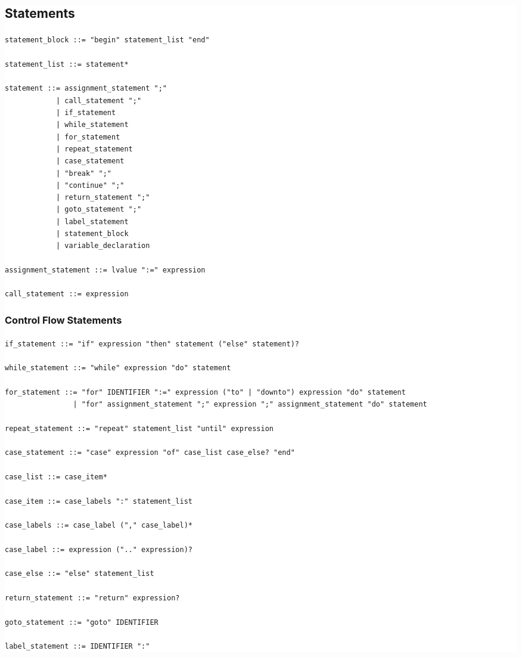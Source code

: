 ## Statements

```bnf
statement_block ::= "begin" statement_list "end"

statement_list ::= statement*

statement ::= assignment_statement ";"
            | call_statement ";"
            | if_statement
            | while_statement
            | for_statement
            | repeat_statement
            | case_statement
            | "break" ";"
            | "continue" ";"
            | return_statement ";"
            | goto_statement ";"
            | label_statement
            | statement_block
            | variable_declaration

assignment_statement ::= lvalue ":=" expression

call_statement ::= expression
```

### Control Flow Statements

```bnf
if_statement ::= "if" expression "then" statement ("else" statement)?

while_statement ::= "while" expression "do" statement

for_statement ::= "for" IDENTIFIER ":=" expression ("to" | "downto") expression "do" statement
                | "for" assignment_statement ";" expression ";" assignment_statement "do" statement

repeat_statement ::= "repeat" statement_list "until" expression

case_statement ::= "case" expression "of" case_list case_else? "end"

case_list ::= case_item*

case_item ::= case_labels ":" statement_list

case_labels ::= case_label ("," case_label)*

case_label ::= expression (".." expression)?

case_else ::= "else" statement_list

return_statement ::= "return" expression?

goto_statement ::= "goto" IDENTIFIER

label_statement ::= IDENTIFIER ":"
```
